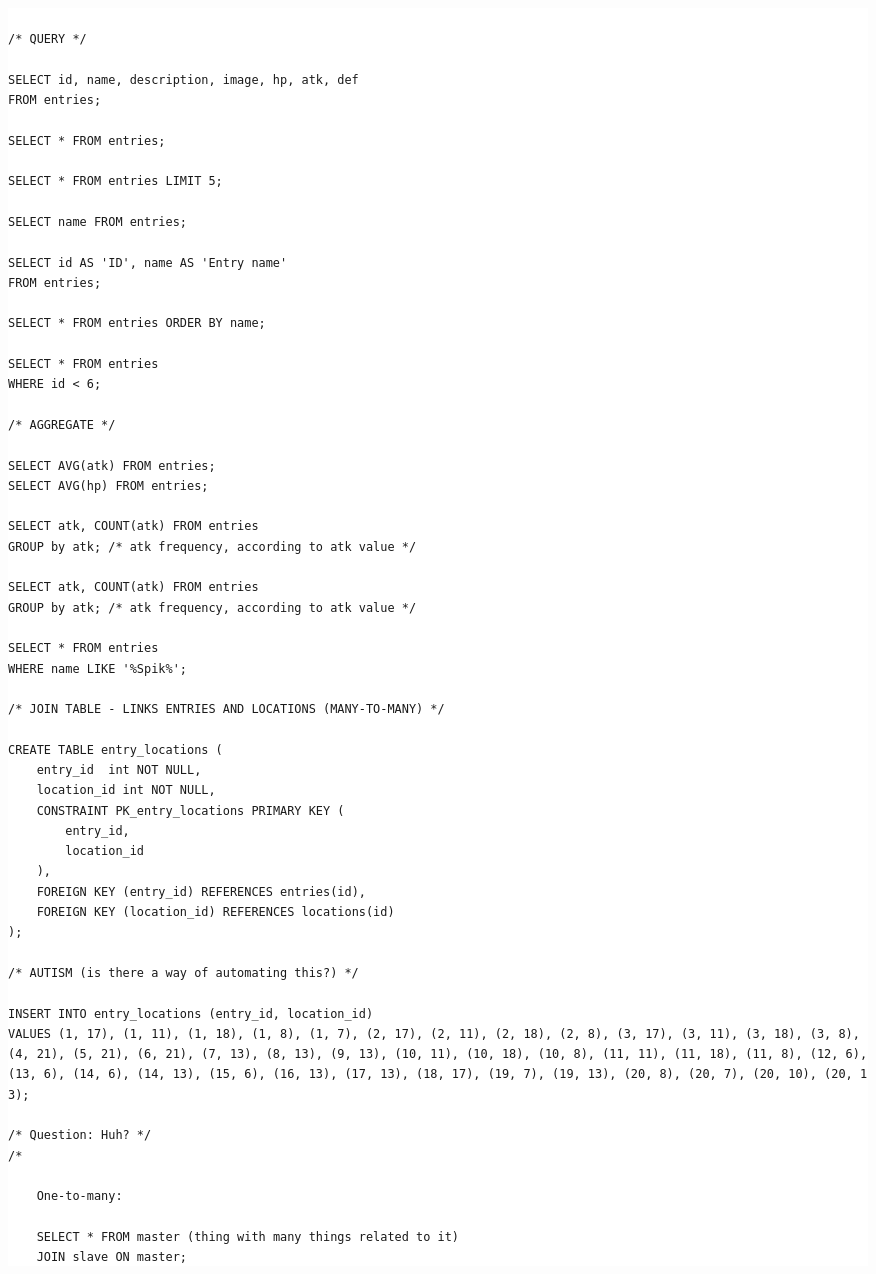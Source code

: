 ```

/* QUERY */
 
SELECT id, name, description, image, hp, atk, def
FROM entries;

SELECT * FROM entries;

SELECT * FROM entries LIMIT 5;

SELECT name FROM entries;

SELECT id AS 'ID', name AS 'Entry name'
FROM entries;

SELECT * FROM entries ORDER BY name;

SELECT * FROM entries
WHERE id < 6;

/* AGGREGATE */ 

SELECT AVG(atk) FROM entries;
SELECT AVG(hp) FROM entries;

SELECT atk, COUNT(atk) FROM entries
GROUP by atk; /* atk frequency, according to atk value */

SELECT atk, COUNT(atk) FROM entries
GROUP by atk; /* atk frequency, according to atk value */

SELECT * FROM entries
WHERE name LIKE '%Spik%';
 
/* JOIN TABLE - LINKS ENTRIES AND LOCATIONS (MANY-TO-MANY) */

CREATE TABLE entry_locations (
	entry_id  int NOT NULL,
    location_id int NOT NULL,
    CONSTRAINT PK_entry_locations PRIMARY KEY (
		entry_id,
        location_id
    ),
    FOREIGN KEY (entry_id) REFERENCES entries(id),
    FOREIGN KEY (location_id) REFERENCES locations(id)
);
 
/* AUTISM (is there a way of automating this?) */

INSERT INTO entry_locations (entry_id, location_id)
VALUES (1, 17), (1, 11), (1, 18), (1, 8), (1, 7), (2, 17), (2, 11), (2, 18), (2, 8), (3, 17), (3, 11), (3, 18), (3, 8), (4, 21), (5, 21), (6, 21), (7, 13), (8, 13), (9, 13), (10, 11), (10, 18), (10, 8), (11, 11), (11, 18), (11, 8), (12, 6), (13, 6), (14, 6), (14, 13), (15, 6), (16, 13), (17, 13), (18, 17), (19, 7), (19, 13), (20, 8), (20, 7), (20, 10), (20, 13);

/* Question: Huh? */
/*

    One-to-many: 

    SELECT * FROM master (thing with many things related to it)
    JOIN slave ON master; 

```